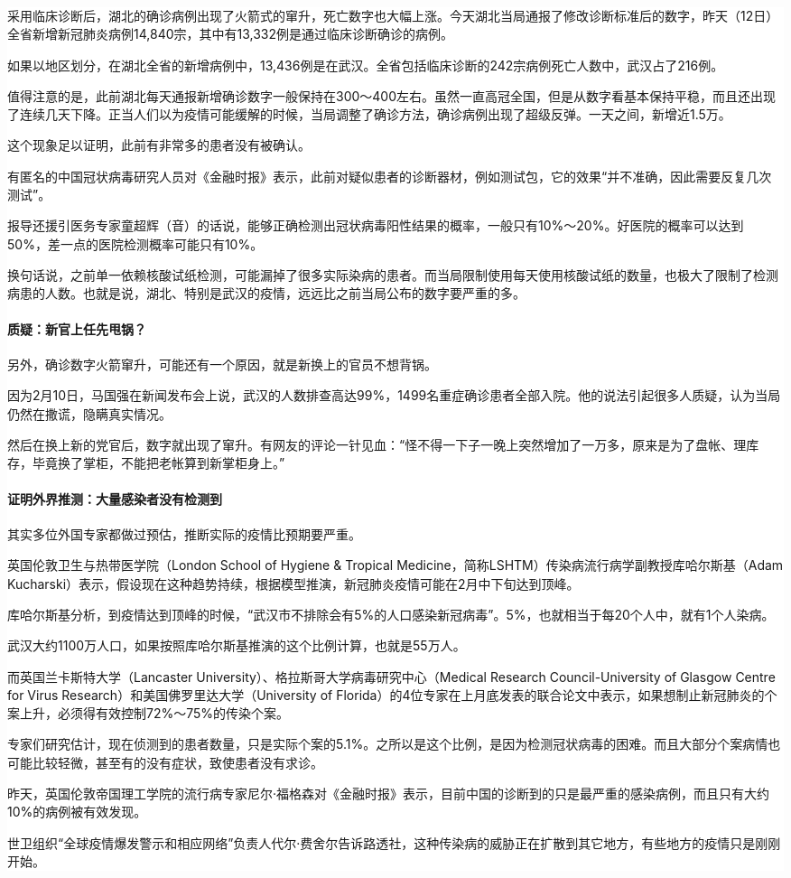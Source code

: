 采用临床诊断后，湖北的确诊病例出现了火箭式的窜升，死亡数字也大幅上涨。今天湖北当局通报了修改诊断标准后的数字，昨天（12日）全省新增新冠肺炎病例14,840宗，其中有13,332例是通过临床诊断确诊的病例。
</p>
<p>
 如果以地区划分，在湖北全省的新增病例中，13,436例是在武汉。全省包括临床诊断的242宗病例死亡人数中，武汉占了216例。
</p>
<p>
 值得注意的是，此前湖北每天通报新增确诊数字一般保持在300～400左右。虽然一直高冠全国，但是从数字看基本保持平稳，而且还出现了连续几天下降。正当人们以为疫情可能缓解的时候，当局调整了确诊方法，确诊病例出现了超级反弹。一天之间，新增近1.5万。
</p>
<p>
 这个现象足以证明，此前有非常多的患者没有被确认。
</p>
<p>
 有匿名的中国冠状病毒研究人员对《金融时报》表示，此前对疑似患者的诊断器材，例如测试包，它的效果“并不准确，因此需要反复几次测试”。
</p>
<p>
 报导还援引医务专家童超辉（音）的话说，能够正确检测出冠状病毒阳性结果的概率，一般只有10%～20%。好医院的概率可以达到50%，差一点的医院检测概率可能只有10%。
</p>
<p>
 换句话说，之前单一依赖核酸试纸检测，可能漏掉了很多实际染病的患者。而当局限制使用每天使用核酸试纸的数量，也极大了限制了检测病患的人数。也就是说，湖北、特别是武汉的疫情，远远比之前当局公布的数字要严重的多。
</p>
<h4>
 质疑：新官上任先甩锅？
</h4>
<p>
 另外，确诊数字火箭窜升，可能还有一个原因，就是新换上的官员不想背锅。
</p>
<p>
 因为2月10日，马国强在新闻发布会上说，武汉的人数排查高达99%，1499名重症确诊患者全部入院。他的说法引起很多人质疑，认为当局仍然在撒谎，隐瞒真实情况。
</p>
<p>
 然后在换上新的党官后，数字就出现了窜升。有网友的评论一针见血：“怪不得一下子一晚上突然增加了一万多，原来是为了盘帐、理库存，毕竟换了掌柜，不能把老帐算到新掌柜身上。”
</p>
<h4>
 证明外界推测：大量感染者没有检测到
</h4>
<p>
 其实多位外国专家都做过预估，推断实际的疫情比预期要严重。
</p>
<p>
 英国伦敦卫生与热带医学院（London School of Hygiene &amp; Tropical Medicine，简称LSHTM）传染病流行病学副教授库哈尔斯基（Adam Kucharski）表示，假设现在这种趋势持续，根据模型推演，新冠肺炎疫情可能在2月中下旬达到顶峰。
</p>
<p>
 库哈尔斯基分析，到疫情达到顶峰的时候，“武汉市不排除会有5%的人口感染新冠病毒”。5%，也就相当于每20个人中，就有1个人染病。
</p>
<p>
 武汉大约1100万人口，如果按照库哈尔斯基推演的这个比例计算，也就是55万人。
</p>
<p>
 而英国兰卡斯特大学（Lancaster University）、格拉斯哥大学病毒研究中心（Medical Research Council-University of Glasgow Centre for Virus Research）和美国佛罗里达大学（University of Florida）的4位专家在上月底发表的联合论文中表示，如果想制止新冠肺炎的个案上升，必须得有效控制72%～75%的传染个案。
</p>
<p>
 专家们研究估计，现在侦测到的患者数量，只是实际个案的5.1%。之所以是这个比例，是因为检测冠状病毒的困难。而且大部分个案病情也可能比较轻微，甚至有的没有症状，致使患者没有求诊。
</p>
<p>
 昨天，英国伦敦帝国理工学院的流行病专家尼尔·福格森对《金融时报》表示，目前中国的诊断到的只是最严重的感染病例，而且只有大约10%的病例被有效发现。
</p>
<p>
 世卫组织“全球疫情爆发警示和相应网络”负责人代尔·费舍尔告诉路透社，这种传染病的威胁正在扩散到其它地方，有些地方的疫情只是刚刚开始。